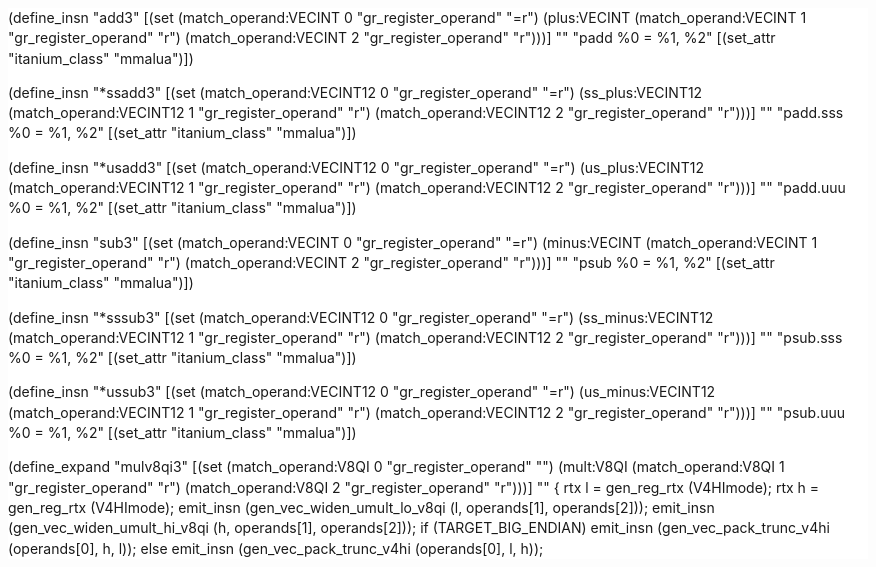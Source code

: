 (define_insn "add<mode>3"
  [(set (match_operand:VECINT 0 "gr_register_operand" "=r")
	(plus:VECINT (match_operand:VECINT 1 "gr_register_operand" "r")
		     (match_operand:VECINT 2 "gr_register_operand" "r")))]
  ""
  "padd<vecsize> %0 = %1, %2"
  [(set_attr "itanium_class" "mmalua")])

(define_insn "*ssadd<mode>3"
  [(set (match_operand:VECINT12 0 "gr_register_operand" "=r")
	(ss_plus:VECINT12
	  (match_operand:VECINT12 1 "gr_register_operand" "r")
	  (match_operand:VECINT12 2 "gr_register_operand" "r")))]
  ""
  "padd<vecsize>.sss %0 = %1, %2"
  [(set_attr "itanium_class" "mmalua")])

(define_insn "*usadd<mode>3"
  [(set (match_operand:VECINT12 0 "gr_register_operand" "=r")
	(us_plus:VECINT12
	  (match_operand:VECINT12 1 "gr_register_operand" "r")
	  (match_operand:VECINT12 2 "gr_register_operand" "r")))]
  ""
  "padd<vecsize>.uuu %0 = %1, %2"
  [(set_attr "itanium_class" "mmalua")])

(define_insn "sub<mode>3"
  [(set (match_operand:VECINT 0 "gr_register_operand" "=r")
	(minus:VECINT (match_operand:VECINT 1 "gr_register_operand" "r")
		      (match_operand:VECINT 2 "gr_register_operand" "r")))]
  ""
  "psub<vecsize> %0 = %1, %2"
  [(set_attr "itanium_class" "mmalua")])

(define_insn "*sssub<mode>3"
  [(set (match_operand:VECINT12 0 "gr_register_operand" "=r")
	(ss_minus:VECINT12
	  (match_operand:VECINT12 1 "gr_register_operand" "r")
	  (match_operand:VECINT12 2 "gr_register_operand" "r")))]
  ""
  "psub<vecsize>.sss %0 = %1, %2"
  [(set_attr "itanium_class" "mmalua")])

(define_insn "*ussub<mode>3"
  [(set (match_operand:VECINT12 0 "gr_register_operand" "=r")
	(us_minus:VECINT12
	  (match_operand:VECINT12 1 "gr_register_operand" "r")
	  (match_operand:VECINT12 2 "gr_register_operand" "r")))]
  ""
  "psub<vecsize>.uuu %0 = %1, %2"
  [(set_attr "itanium_class" "mmalua")])

(define_expand "mulv8qi3"
  [(set (match_operand:V8QI 0 "gr_register_operand" "")
	(mult:V8QI (match_operand:V8QI 1 "gr_register_operand" "r")
		   (match_operand:V8QI 2 "gr_register_operand" "r")))]
  ""
{
  rtx l = gen_reg_rtx (V4HImode);
  rtx h = gen_reg_rtx (V4HImode);
  emit_insn (gen_vec_widen_umult_lo_v8qi (l, operands[1], operands[2]));
  emit_insn (gen_vec_widen_umult_hi_v8qi (h, operands[1], operands[2]));
  if (TARGET_BIG_ENDIAN)
    emit_insn (gen_vec_pack_trunc_v4hi (operands[0], h, l));
  else
    emit_insn (gen_vec_pack_trunc_v4hi (operands[0], l, h));